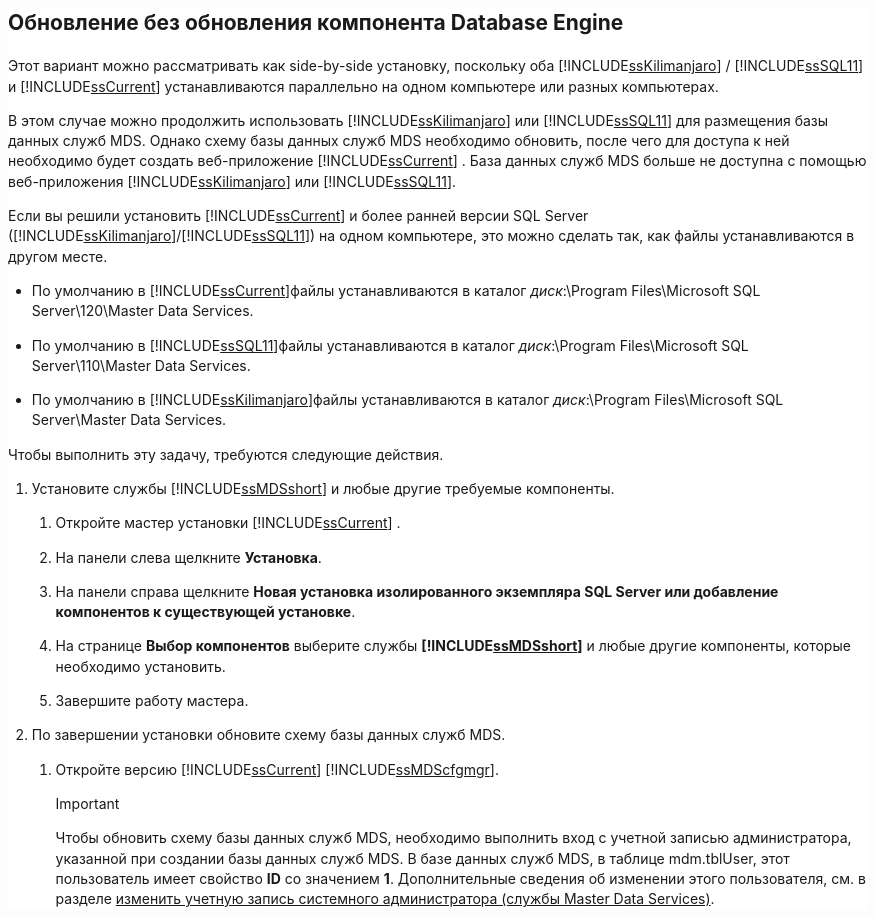 ##  <a name="noengine"></a> Обновление без обновления компонента Database Engine  
 Этот вариант можно рассматривать как side-by-side установку, поскольку оба [!INCLUDE[ssKilimanjaro](../../includes/sskilimanjaro-md.md)] / [!INCLUDE[ssSQL11](../../includes/sssql11-md.md)] и [!INCLUDE[ssCurrent](../../includes/sscurrent-md.md)] устанавливаются параллельно на одном компьютере или разных компьютерах.  
  
 В этом случае можно продолжить использовать [!INCLUDE[ssKilimanjaro](../../includes/sskilimanjaro-md.md)] или [!INCLUDE[ssSQL11](../../includes/sssql11-md.md)] для размещения базы данных служб MDS. Однако схему базы данных служб MDS необходимо обновить, после чего для доступа к ней необходимо будет создать веб-приложение [!INCLUDE[ssCurrent](../../includes/sscurrent-md.md)] . База данных служб MDS больше не доступна с помощью веб-приложения [!INCLUDE[ssKilimanjaro](../../includes/sskilimanjaro-md.md)] или [!INCLUDE[ssSQL11](../../includes/sssql11-md.md)].  
  
 Если вы решили установить [!INCLUDE[ssCurrent](../../includes/sscurrent-md.md)] и более ранней версии SQL Server ([!INCLUDE[ssKilimanjaro](../../includes/sskilimanjaro-md.md)]/[!INCLUDE[ssSQL11](../../includes/sssql11-md.md)]) на одном компьютере, это можно сделать так, как файлы устанавливаются в другом месте.  
  
-   По умолчанию в [!INCLUDE[ssCurrent](../../includes/sscurrent-md.md)]файлы устанавливаются в каталог *диск*:\Program Files\Microsoft SQL Server\120\Master Data Services.  
  
-   По умолчанию в [!INCLUDE[ssSQL11](../../includes/sssql11-md.md)]файлы устанавливаются в каталог *диск*:\Program Files\Microsoft SQL Server\110\Master Data Services.  
  
-   По умолчанию в [!INCLUDE[ssKilimanjaro](../../includes/sskilimanjaro-md.md)]файлы устанавливаются в каталог *диск*:\Program Files\Microsoft SQL Server\Master Data Services.  
  
 Чтобы выполнить эту задачу, требуются следующие действия.  
  
1.  Установите службы [!INCLUDE[ssMDSshort](../../includes/ssmdsshort-md.md)] и любые другие требуемые компоненты.  
  
    1.  Откройте мастер установки [!INCLUDE[ssCurrent](../../includes/sscurrent-md.md)] .  
  
    2.  На панели слева щелкните **Установка**.  
  
    3.  На панели справа щелкните **Новая установка изолированного экземпляра SQL Server или добавление компонентов к существующей установке**.  
  
    4.  На странице **Выбор компонентов** выберите службы **[!INCLUDE[ssMDSshort](../../includes/ssmdsshort-md.md)]** и любые другие компоненты, которые необходимо установить.  
  
    5.  Завершите работу мастера.  
  
2.  По завершении установки обновите схему базы данных служб MDS.  
  
    1.  Откройте версию [!INCLUDE[ssCurrent](../../includes/sscurrent-md.md)] [!INCLUDE[ssMDScfgmgr](../../includes/ssmdscfgmgr-md.md)].  
  
        > [!IMPORTANT]  
        >  Чтобы обновить схему базы данных служб MDS, необходимо выполнить вход с учетной записью администратора, указанной при создании базы данных служб MDS. В базе данных служб MDS, в таблице mdm.tblUser, этот пользователь имеет свойство **ID** со значением **1**. Дополнительные сведения об изменении этого пользователя, см. в разделе [изменить учетную запись системного администратора &#40;службы Master Data Services&#41;](../../master-data-services/change-the-system-administrator-account-master-data-services.md).  
  